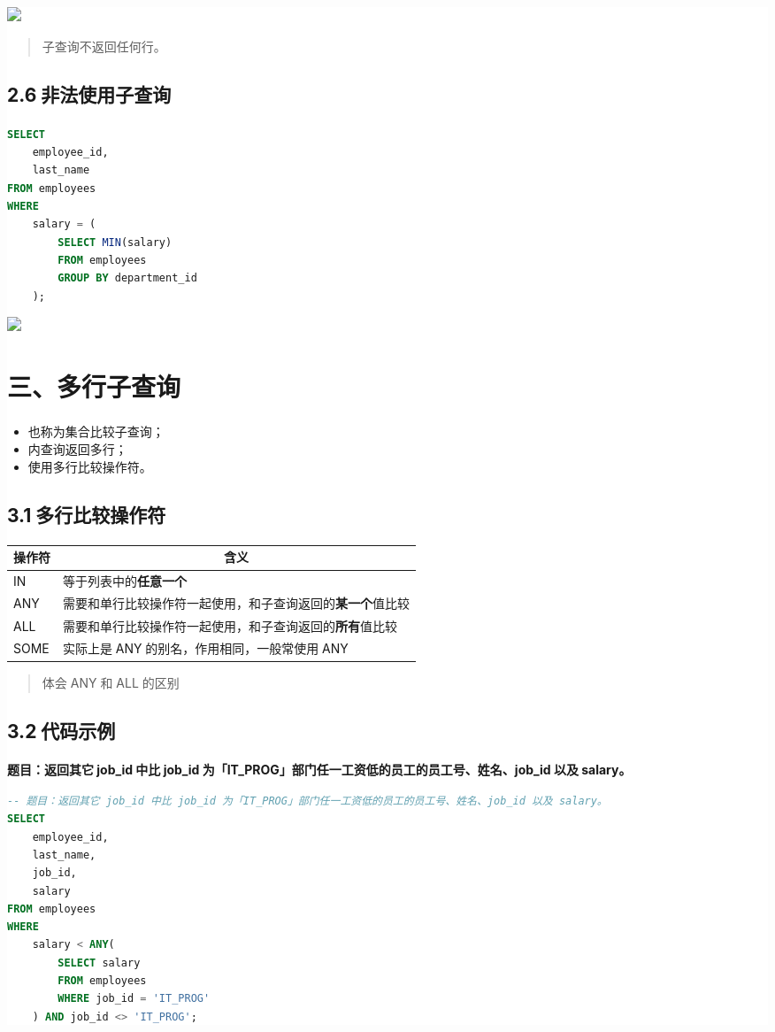 ![](https://xingqiu-tuchuang-1256524210.cos.ap-shanghai.myqcloud.com/8919/20221014162318.png)​

> 子查询不返回任何行。

## 2.6 非法使用子查询

```sql
SELECT 
	employee_id,
	last_name
FROM employees
WHERE 
	salary = (
		SELECT MIN(salary)
		FROM employees 
		GROUP BY department_id
	);
```

![](https://xingqiu-tuchuang-1256524210.cos.ap-shanghai.myqcloud.com/8919/20221014162545.png)​

# 三、多行子查询

* 也称为集合比较子查询；
* 内查询返回多行；
* 使用多行比较操作符。

## 3.1 多行比较操作符

|操作符|含义|
| ------| --------------------------------------------------|
|IN|等于列表中的**任意一个**|
|ANY|需要和单行比较操作符一起使用，和子查询返回的**某一个**值比较|
|ALL|需要和单行比较操作符一起使用，和子查询返回的**所有**值比较|
|SOME|实际上是 ANY 的别名，作用相同，一般常使用 ANY|

> 体会 ANY 和 ALL 的区别

## 3.2 代码示例

**题目：返回其它 job_id 中比 job_id 为「IT_PROG」部门任一工资低的员工的员工号、姓名、job_id 以及 salary。**

```sql
-- 题目：返回其它 job_id 中比 job_id 为「IT_PROG」部门任一工资低的员工的员工号、姓名、job_id 以及 salary。
SELECT 
	employee_id,
	last_name,
	job_id,
	salary
FROM employees
WHERE 
	salary < ANY(
		SELECT salary 
		FROM employees
		WHERE job_id = 'IT_PROG' 
	) AND job_id <> 'IT_PROG';
```
